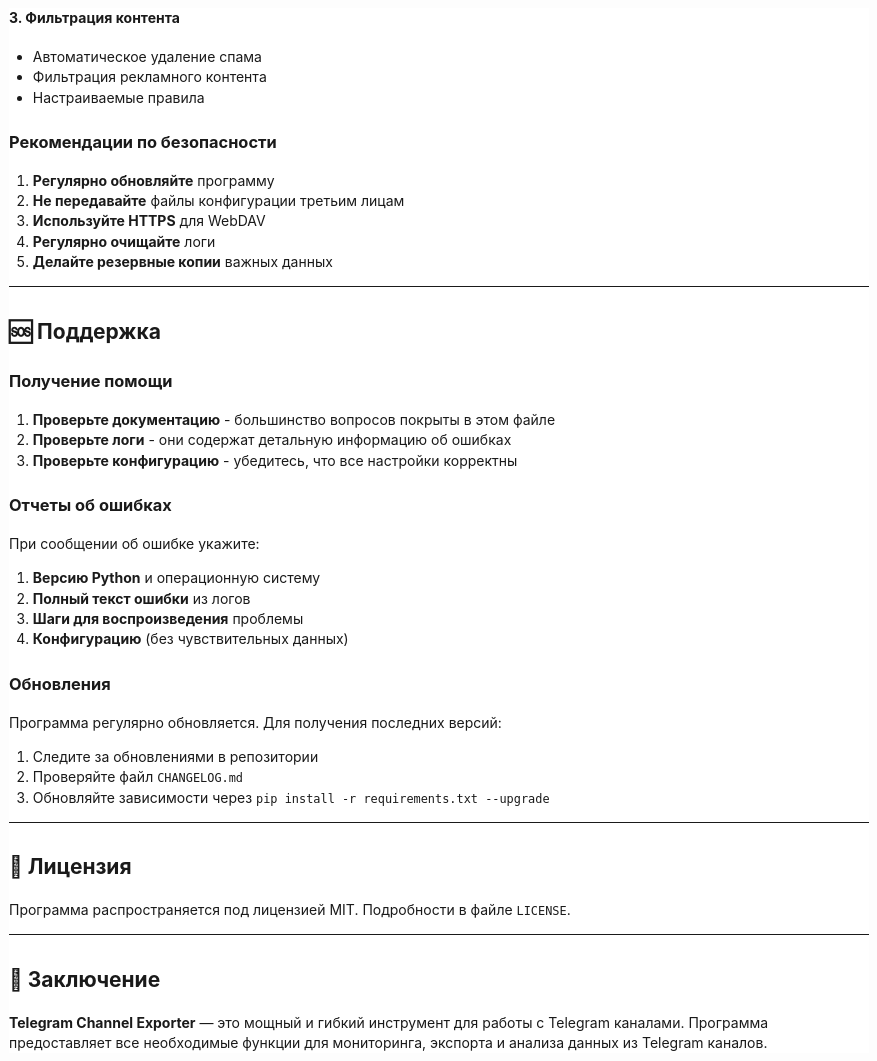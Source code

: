 #### 3. Фильтрация контента
- Автоматическое удаление спама
- Фильтрация рекламного контента
- Настраиваемые правила

### Рекомендации по безопасности

1. **Регулярно обновляйте** программу
2. **Не передавайте** файлы конфигурации третьим лицам
3. **Используйте HTTPS** для WebDAV
4. **Регулярно очищайте** логи
5. **Делайте резервные копии** важных данных

---

## 🆘 Поддержка

### Получение помощи

1. **Проверьте документацию** - большинство вопросов покрыты в этом файле
2. **Проверьте логи** - они содержат детальную информацию об ошибках
3. **Проверьте конфигурацию** - убедитесь, что все настройки корректны

### Отчеты об ошибках

При сообщении об ошибке укажите:

1. **Версию Python** и операционную систему
2. **Полный текст ошибки** из логов
3. **Шаги для воспроизведения** проблемы
4. **Конфигурацию** (без чувствительных данных)

### Обновления

Программа регулярно обновляется. Для получения последних версий:

1. Следите за обновлениями в репозитории
2. Проверяйте файл `CHANGELOG.md`
3. Обновляйте зависимости через `pip install -r requirements.txt --upgrade`

---

## 📄 Лицензия

Программа распространяется под лицензией MIT. Подробности в файле `LICENSE`.

---

## 🎉 Заключение

**Telegram Channel Exporter** — это мощный и гибкий инструмент для работы с Telegram каналами. Программа предоставляет все необходимые функции для мониторинга, экспорта и анализа данных из Telegram каналов.
